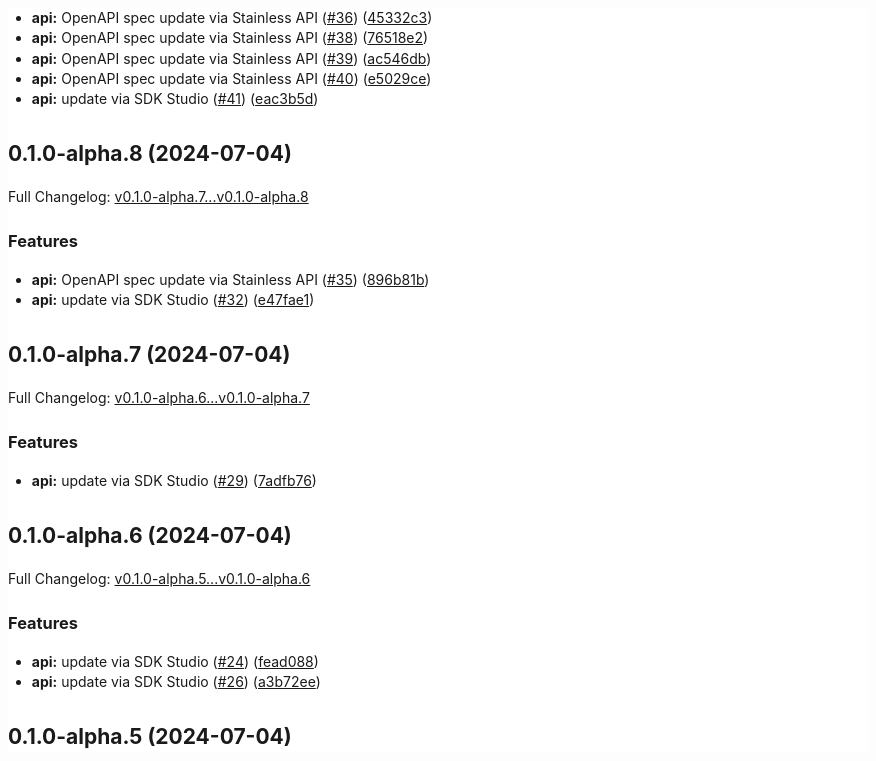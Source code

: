* **api:** OpenAPI spec update via Stainless API ([#36](https://github.com/scaleapi/sgp-python/issues/36)) ([45332c3](https://github.com/scaleapi/sgp-python/commit/45332c39e3e4d7bda5a8ea287b9f0f69a34c8dd8))
* **api:** OpenAPI spec update via Stainless API ([#38](https://github.com/scaleapi/sgp-python/issues/38)) ([76518e2](https://github.com/scaleapi/sgp-python/commit/76518e2b1a22dae34a2be95bc1cd04f66006d854))
* **api:** OpenAPI spec update via Stainless API ([#39](https://github.com/scaleapi/sgp-python/issues/39)) ([ac546db](https://github.com/scaleapi/sgp-python/commit/ac546db2650e39ff15a6b11263b68b1fbfe463d4))
* **api:** OpenAPI spec update via Stainless API ([#40](https://github.com/scaleapi/sgp-python/issues/40)) ([e5029ce](https://github.com/scaleapi/sgp-python/commit/e5029ce1407c725df2265c343358ac96673ff48a))
* **api:** update via SDK Studio ([#41](https://github.com/scaleapi/sgp-python/issues/41)) ([eac3b5d](https://github.com/scaleapi/sgp-python/commit/eac3b5d0b6665889cbb32c6b3443005242febd26))

## 0.1.0-alpha.8 (2024-07-04)

Full Changelog: [v0.1.0-alpha.7...v0.1.0-alpha.8](https://github.com/scaleapi/sgp-python/compare/v0.1.0-alpha.7...v0.1.0-alpha.8)

### Features

* **api:** OpenAPI spec update via Stainless API ([#35](https://github.com/scaleapi/sgp-python/issues/35)) ([896b81b](https://github.com/scaleapi/sgp-python/commit/896b81b2ee4b356a904585dc26e87aca0e15a227))
* **api:** update via SDK Studio ([#32](https://github.com/scaleapi/sgp-python/issues/32)) ([e47fae1](https://github.com/scaleapi/sgp-python/commit/e47fae100e30c40c85187eb1fbd1dd99a380ae64))

## 0.1.0-alpha.7 (2024-07-04)

Full Changelog: [v0.1.0-alpha.6...v0.1.0-alpha.7](https://github.com/scaleapi/sgp-python/compare/v0.1.0-alpha.6...v0.1.0-alpha.7)

### Features

* **api:** update via SDK Studio ([#29](https://github.com/scaleapi/sgp-python/issues/29)) ([7adfb76](https://github.com/scaleapi/sgp-python/commit/7adfb76e9c28ac9d33a4c6603026e0b086bb731c))

## 0.1.0-alpha.6 (2024-07-04)

Full Changelog: [v0.1.0-alpha.5...v0.1.0-alpha.6](https://github.com/scaleapi/sgp-python/compare/v0.1.0-alpha.5...v0.1.0-alpha.6)

### Features

* **api:** update via SDK Studio ([#24](https://github.com/scaleapi/sgp-python/issues/24)) ([fead088](https://github.com/scaleapi/sgp-python/commit/fead0884a8ebbea6ca645152452c8e4960b30044))
* **api:** update via SDK Studio ([#26](https://github.com/scaleapi/sgp-python/issues/26)) ([a3b72ee](https://github.com/scaleapi/sgp-python/commit/a3b72ee35698610b5adfa4c4be881a7eed728a56))

## 0.1.0-alpha.5 (2024-07-04)
